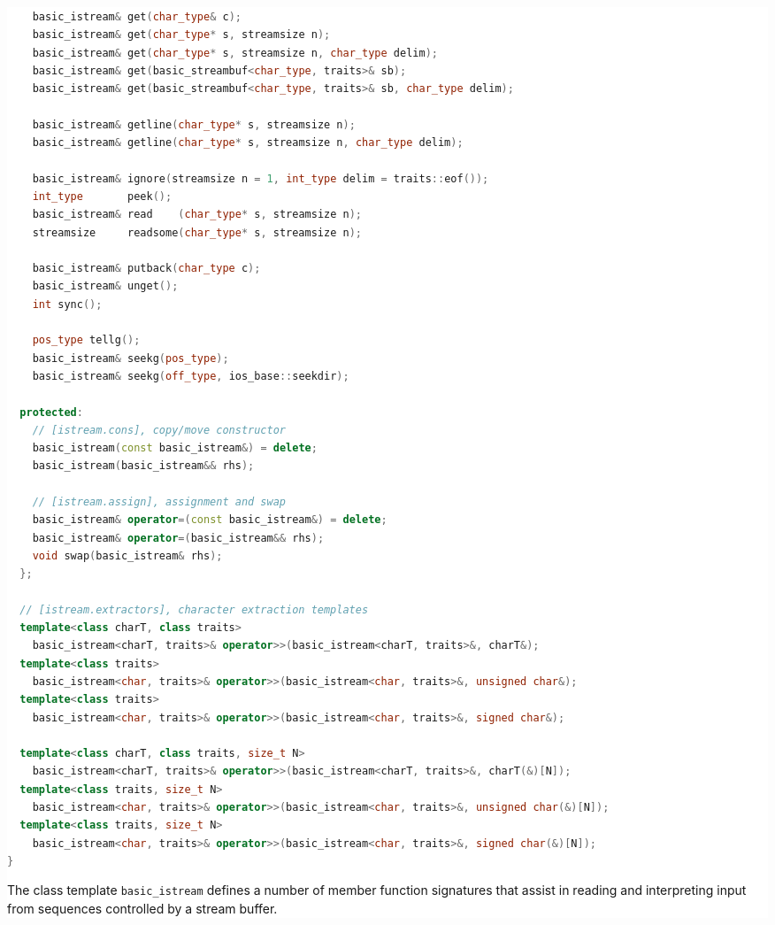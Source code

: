``` cpp
    basic_istream& get(char_type& c);
    basic_istream& get(char_type* s, streamsize n);
    basic_istream& get(char_type* s, streamsize n, char_type delim);
    basic_istream& get(basic_streambuf<char_type, traits>& sb);
    basic_istream& get(basic_streambuf<char_type, traits>& sb, char_type delim);

    basic_istream& getline(char_type* s, streamsize n);
    basic_istream& getline(char_type* s, streamsize n, char_type delim);

    basic_istream& ignore(streamsize n = 1, int_type delim = traits::eof());
    int_type       peek();
    basic_istream& read    (char_type* s, streamsize n);
    streamsize     readsome(char_type* s, streamsize n);

    basic_istream& putback(char_type c);
    basic_istream& unget();
    int sync();

    pos_type tellg();
    basic_istream& seekg(pos_type);
    basic_istream& seekg(off_type, ios_base::seekdir);

  protected:
    // [istream.cons], copy/move constructor
    basic_istream(const basic_istream&) = delete;
    basic_istream(basic_istream&& rhs);

    // [istream.assign], assignment and swap
    basic_istream& operator=(const basic_istream&) = delete;
    basic_istream& operator=(basic_istream&& rhs);
    void swap(basic_istream& rhs);
  };

  // [istream.extractors], character extraction templates
  template<class charT, class traits>
    basic_istream<charT, traits>& operator>>(basic_istream<charT, traits>&, charT&);
  template<class traits>
    basic_istream<char, traits>& operator>>(basic_istream<char, traits>&, unsigned char&);
  template<class traits>
    basic_istream<char, traits>& operator>>(basic_istream<char, traits>&, signed char&);

  template<class charT, class traits, size_t N>
    basic_istream<charT, traits>& operator>>(basic_istream<charT, traits>&, charT(&)[N]);
  template<class traits, size_t N>
    basic_istream<char, traits>& operator>>(basic_istream<char, traits>&, unsigned char(&)[N]);
  template<class traits, size_t N>
    basic_istream<char, traits>& operator>>(basic_istream<char, traits>&, signed char(&)[N]);
}
```

The class template `basic_istream` defines a number of member function
signatures that assist in reading and interpreting input from sequences
controlled by a stream buffer.
